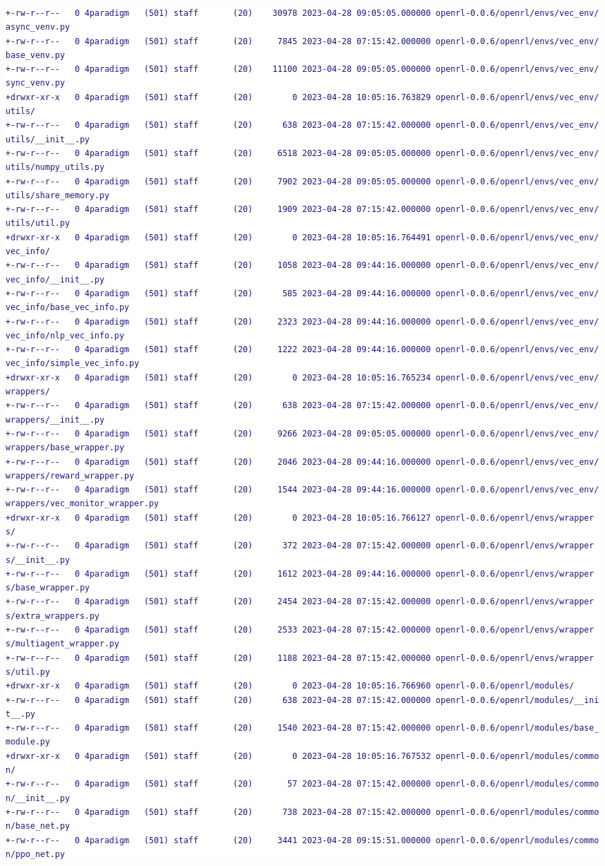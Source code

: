 ```diff
+-rw-r--r--   0 4paradigm   (501) staff       (20)    30978 2023-04-28 09:05:05.000000 openrl-0.0.6/openrl/envs/vec_env/async_venv.py
+-rw-r--r--   0 4paradigm   (501) staff       (20)     7845 2023-04-28 07:15:42.000000 openrl-0.0.6/openrl/envs/vec_env/base_venv.py
+-rw-r--r--   0 4paradigm   (501) staff       (20)    11100 2023-04-28 09:05:05.000000 openrl-0.0.6/openrl/envs/vec_env/sync_venv.py
+drwxr-xr-x   0 4paradigm   (501) staff       (20)        0 2023-04-28 10:05:16.763829 openrl-0.0.6/openrl/envs/vec_env/utils/
+-rw-r--r--   0 4paradigm   (501) staff       (20)      638 2023-04-28 07:15:42.000000 openrl-0.0.6/openrl/envs/vec_env/utils/__init__.py
+-rw-r--r--   0 4paradigm   (501) staff       (20)     6518 2023-04-28 09:05:05.000000 openrl-0.0.6/openrl/envs/vec_env/utils/numpy_utils.py
+-rw-r--r--   0 4paradigm   (501) staff       (20)     7902 2023-04-28 09:05:05.000000 openrl-0.0.6/openrl/envs/vec_env/utils/share_memory.py
+-rw-r--r--   0 4paradigm   (501) staff       (20)     1909 2023-04-28 07:15:42.000000 openrl-0.0.6/openrl/envs/vec_env/utils/util.py
+drwxr-xr-x   0 4paradigm   (501) staff       (20)        0 2023-04-28 10:05:16.764491 openrl-0.0.6/openrl/envs/vec_env/vec_info/
+-rw-r--r--   0 4paradigm   (501) staff       (20)     1058 2023-04-28 09:44:16.000000 openrl-0.0.6/openrl/envs/vec_env/vec_info/__init__.py
+-rw-r--r--   0 4paradigm   (501) staff       (20)      585 2023-04-28 09:44:16.000000 openrl-0.0.6/openrl/envs/vec_env/vec_info/base_vec_info.py
+-rw-r--r--   0 4paradigm   (501) staff       (20)     2323 2023-04-28 09:44:16.000000 openrl-0.0.6/openrl/envs/vec_env/vec_info/nlp_vec_info.py
+-rw-r--r--   0 4paradigm   (501) staff       (20)     1222 2023-04-28 09:44:16.000000 openrl-0.0.6/openrl/envs/vec_env/vec_info/simple_vec_info.py
+drwxr-xr-x   0 4paradigm   (501) staff       (20)        0 2023-04-28 10:05:16.765234 openrl-0.0.6/openrl/envs/vec_env/wrappers/
+-rw-r--r--   0 4paradigm   (501) staff       (20)      638 2023-04-28 07:15:42.000000 openrl-0.0.6/openrl/envs/vec_env/wrappers/__init__.py
+-rw-r--r--   0 4paradigm   (501) staff       (20)     9266 2023-04-28 09:05:05.000000 openrl-0.0.6/openrl/envs/vec_env/wrappers/base_wrapper.py
+-rw-r--r--   0 4paradigm   (501) staff       (20)     2046 2023-04-28 09:44:16.000000 openrl-0.0.6/openrl/envs/vec_env/wrappers/reward_wrapper.py
+-rw-r--r--   0 4paradigm   (501) staff       (20)     1544 2023-04-28 09:44:16.000000 openrl-0.0.6/openrl/envs/vec_env/wrappers/vec_monitor_wrapper.py
+drwxr-xr-x   0 4paradigm   (501) staff       (20)        0 2023-04-28 10:05:16.766127 openrl-0.0.6/openrl/envs/wrappers/
+-rw-r--r--   0 4paradigm   (501) staff       (20)      372 2023-04-28 07:15:42.000000 openrl-0.0.6/openrl/envs/wrappers/__init__.py
+-rw-r--r--   0 4paradigm   (501) staff       (20)     1612 2023-04-28 09:44:16.000000 openrl-0.0.6/openrl/envs/wrappers/base_wrapper.py
+-rw-r--r--   0 4paradigm   (501) staff       (20)     2454 2023-04-28 07:15:42.000000 openrl-0.0.6/openrl/envs/wrappers/extra_wrappers.py
+-rw-r--r--   0 4paradigm   (501) staff       (20)     2533 2023-04-28 07:15:42.000000 openrl-0.0.6/openrl/envs/wrappers/multiagent_wrapper.py
+-rw-r--r--   0 4paradigm   (501) staff       (20)     1188 2023-04-28 07:15:42.000000 openrl-0.0.6/openrl/envs/wrappers/util.py
+drwxr-xr-x   0 4paradigm   (501) staff       (20)        0 2023-04-28 10:05:16.766960 openrl-0.0.6/openrl/modules/
+-rw-r--r--   0 4paradigm   (501) staff       (20)      638 2023-04-28 07:15:42.000000 openrl-0.0.6/openrl/modules/__init__.py
+-rw-r--r--   0 4paradigm   (501) staff       (20)     1540 2023-04-28 07:15:42.000000 openrl-0.0.6/openrl/modules/base_module.py
+drwxr-xr-x   0 4paradigm   (501) staff       (20)        0 2023-04-28 10:05:16.767532 openrl-0.0.6/openrl/modules/common/
+-rw-r--r--   0 4paradigm   (501) staff       (20)       57 2023-04-28 07:15:42.000000 openrl-0.0.6/openrl/modules/common/__init__.py
+-rw-r--r--   0 4paradigm   (501) staff       (20)      738 2023-04-28 07:15:42.000000 openrl-0.0.6/openrl/modules/common/base_net.py
+-rw-r--r--   0 4paradigm   (501) staff       (20)     3441 2023-04-28 09:15:51.000000 openrl-0.0.6/openrl/modules/common/ppo_net.py
```